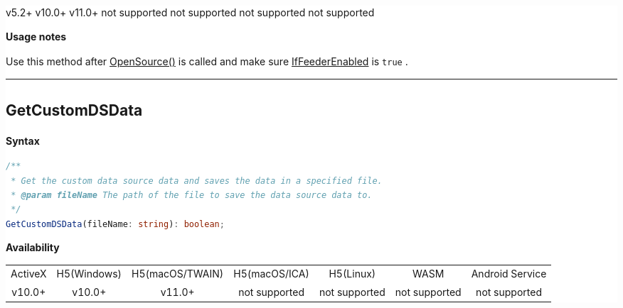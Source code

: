 <tr>
<td align="center">v5.2+</td>
<td align="center">v10.0+</td>
<td align="center">v11.0+</td>
<td align="center">not supported</td>
<td align="center">not supported</td>
<td align="center">not supported </td>
<td align="center">not supported </td>
</tr>

</table>
</div>

**Usage notes**

Use this method after [OpenSource()](#opensource) is called and make sure [IfFeederEnabled](#iffeederenabled) is `true` .

---

## GetCustomDSData

**Syntax**

```typescript
/**
 * Get the custom data source data and saves the data in a specified file.
 * @param fileName The path of the file to save the data source data to.
 */
GetCustomDSData(fileName: string): boolean;
```

**Availability**
<div class="availability">
<table>

<tr>
<td align="center">ActiveX</td>
<td align="center">H5(Windows)</td>
<td align="center">H5(macOS/TWAIN)</td>
<td align="center">H5(macOS/ICA)</td>
<td align="center">H5(Linux)</td>
<td align="center">WASM</td>
<td align="center">Android Service</td>
</tr>

<tr>
<td align="center">v10.0+</td>
<td align="center">v10.0+</td>
<td align="center">v11.0+</td>
<td align="center">not supported</td>
<td align="center">not supported</td>
<td align="center">not supported </td>
<td align="center">not supported </td>
</tr>
